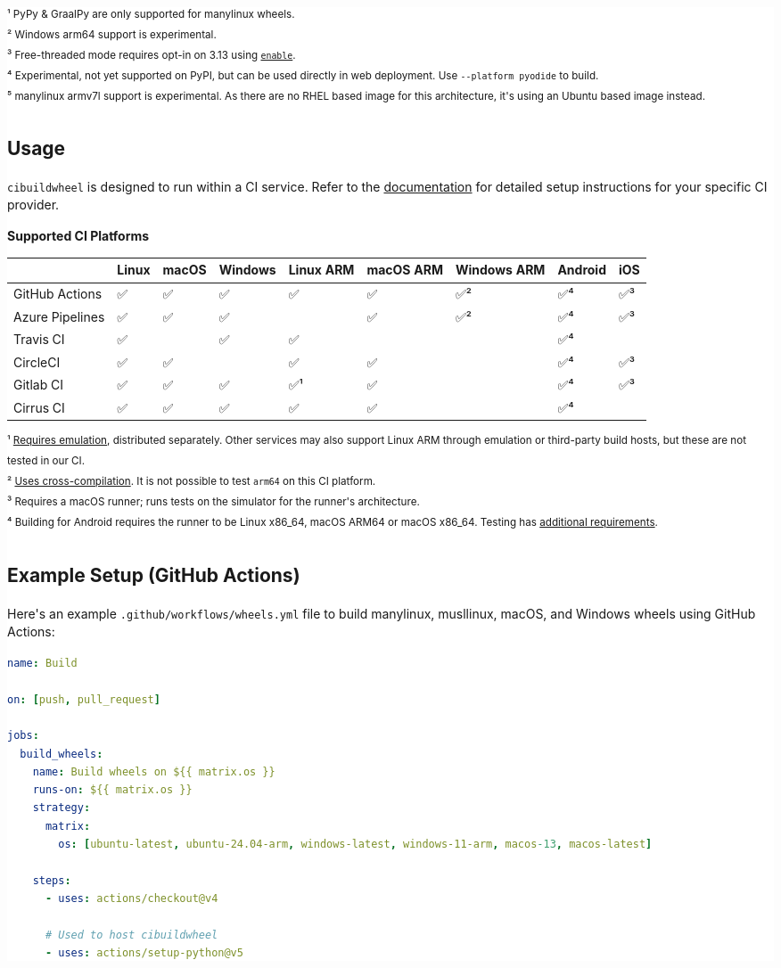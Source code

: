 <sup>¹ PyPy & GraalPy are only supported for manylinux wheels.</sup><br>
<sup>² Windows arm64 support is experimental.</sup><br>
<sup>³ Free-threaded mode requires opt-in on 3.13 using [`enable`](https://cibuildwheel.pypa.io/en/stable/options/#enable).</sup><br>
<sup>⁴ Experimental, not yet supported on PyPI, but can be used directly in web deployment. Use `--platform pyodide` to build.</sup><br>
<sup>⁵ manylinux armv7l support is experimental. As there are no RHEL based image for this architecture, it's using an Ubuntu based image instead.</sup><br>

## Usage

`cibuildwheel` is designed to run within a CI service. Refer to the [documentation](https://cibuildwheel.pypa.io) for detailed setup instructions for your specific CI provider.

**Supported CI Platforms**

|                 | Linux | macOS | Windows | Linux ARM | macOS ARM | Windows ARM | Android | iOS |
|-----------------|-------|-------|---------|-----------|-----------|-------------|---------|-----|
| GitHub Actions  | ✅    | ✅    | ✅       | ✅        | ✅        | ✅²         | ✅⁴      | ✅³  |
| Azure Pipelines | ✅    | ✅    | ✅       |           | ✅        | ✅²         | ✅⁴      | ✅³  |
| Travis CI       | ✅    |       | ✅      | ✅        |           |             | ✅⁴      |     |
| CircleCI        | ✅    | ✅    |         | ✅        | ✅        |             | ✅⁴      | ✅³  |
| Gitlab CI       | ✅    | ✅    | ✅      | ✅¹       | ✅        |             | ✅⁴      | ✅³  |
| Cirrus CI       | ✅    | ✅    | ✅      | ✅        | ✅        |             | ✅⁴      |      |

<sup>¹ [Requires emulation](https://cibuildwheel.pypa.io/en/stable/faq/#emulation), distributed separately. Other services may also support Linux ARM through emulation or third-party build hosts, but these are not tested in our CI.</sup><br>
<sup>² [Uses cross-compilation](https://cibuildwheel.pypa.io/en/stable/faq/#windows-arm64). It is not possible to test `arm64` on this CI platform.</sup><br>
<sup>³ Requires a macOS runner; runs tests on the simulator for the runner's architecture.</sup><br>
<sup>⁴ Building for Android requires the runner to be Linux x86\_64, macOS ARM64 or macOS x86\_64. Testing has [additional requirements](https://cibuildwheel.pypa.io/en/stable/platforms/#android).</sup><br>

## Example Setup (GitHub Actions)

Here's an example `.github/workflows/wheels.yml` file to build manylinux, musllinux, macOS, and Windows wheels using GitHub Actions:

```yaml
name: Build

on: [push, pull_request]

jobs:
  build_wheels:
    name: Build wheels on ${{ matrix.os }}
    runs-on: ${{ matrix.os }}
    strategy:
      matrix:
        os: [ubuntu-latest, ubuntu-24.04-arm, windows-latest, windows-11-arm, macos-13, macos-latest]

    steps:
      - uses: actions/checkout@v4

      # Used to host cibuildwheel
      - uses: actions/setup-python@v5

```

[scikit-learn]: https://github.com/scikit-learn/scikit-learn
[pytorch-fairseq]: https://github.com/facebookresearch/fairseq
[duckdb]: https://github.com/duckdb/duckdb
[NumPy]: https://github.com/numpy/numpy
[Tornado]: https://github.com/tornadoweb/tornado
[NCNN]: https://github.com/Tencent/ncnn
[Matplotlib]: https://github.com/matplotlib/matplotlib
[MyPy]: https://github.com/mypyc/mypy_mypyc-wheels
[Prophet]: https://github.com/facebook/prophet
[Kivy]: https://github.com/kivy/kivy
[github icon]: docs/data/readme_icons/github.svg
[azurepipelines icon]: docs/data/readme_icons/azurepipelines.svg
[circleci icon]: docs/data/readme_icons/circleci.svg
[gitlab icon]: docs/data/readme_icons/gitlab.svg
[travisci icon]: docs/data/readme_icons/travisci.svg
[cirrusci icon]: docs/data/readme_icons/cirrusci.svg
[windows icon]: docs/data/readme_icons/windows.svg
[apple icon]: docs/data/readme_icons/apple.svg
[linux icon]: docs/data/readme_icons/linux.svg